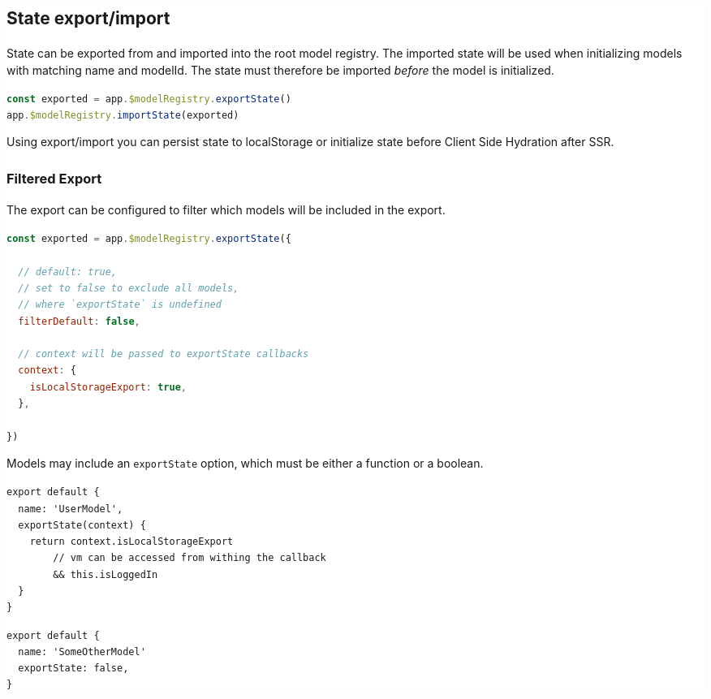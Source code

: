 

## State export/import

State can be exported from and imported into the root model registry.
The imported state will be used when initializing models with matching name and modelId.
The state must therefore be imported *before* the model is initialized.

```javascript
const exported = app.$modelRegistry.exportState()
app.$modelRegistry.importState(exported)
```

Using export/import you can persist state to localStorage or initialize state before Client Side Hydration after SSR.

### Filtered Export

The export can be configured to filter which models will be included in the export.

```javascript
const exported = app.$modelRegistry.exportState({

  // default: true,
  // set to false to exclude all models, 
  // where `exportState` is undefined  
  filterDefault: false,
  
  // context will be passed to exportState callbacks
  context: {
    isLocalStorageExport: true,
  },

})
```

Models may include an `exportState` option, which must be 
either a function or a boolean.

```
export default {
  name: 'UserModel',
  exportState(context) {
    return context.isLocalStorageExport
        // vm can be accessed from withing the callback 
        && this.isLoggedIn
  }
}
```

```
export default {
  name: 'SomeOtherModel'
  exportState: false,
}
```
